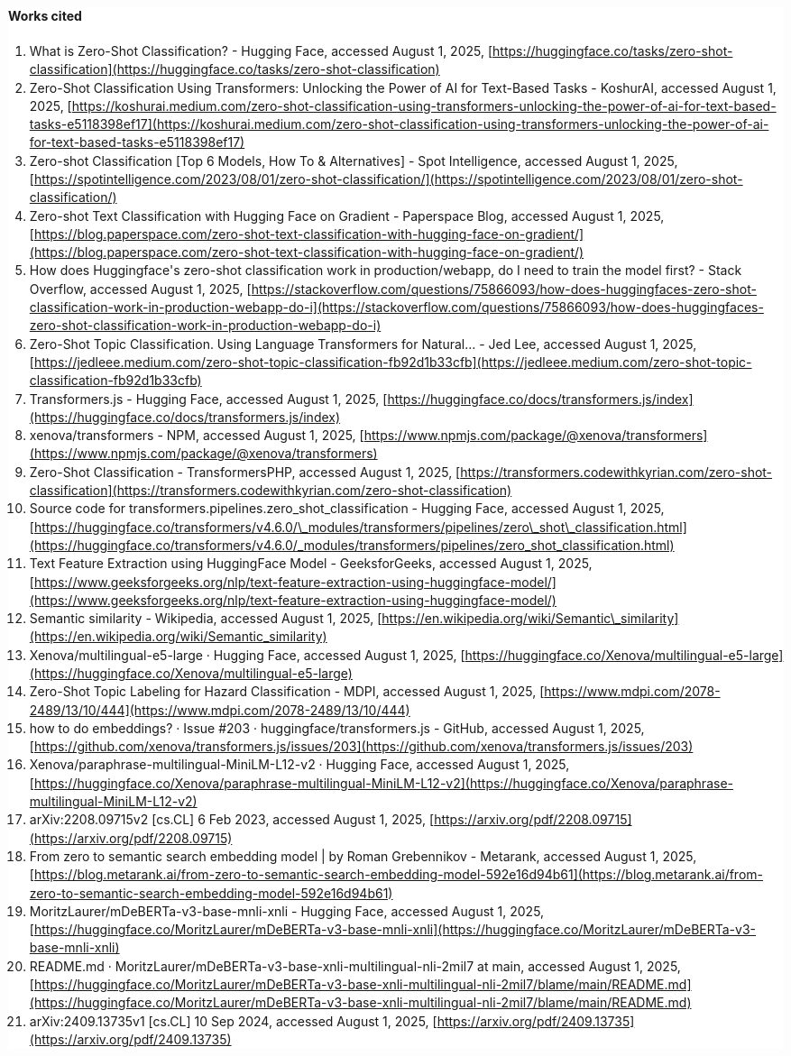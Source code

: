 #### **Works cited**

1. What is Zero-Shot Classification? \- Hugging Face, accessed August 1, 2025, [https://huggingface.co/tasks/zero-shot-classification](https://huggingface.co/tasks/zero-shot-classification)  
2. Zero-Shot Classification Using Transformers: Unlocking the Power of AI for Text-Based Tasks \- KoshurAI, accessed August 1, 2025, [https://koshurai.medium.com/zero-shot-classification-using-transformers-unlocking-the-power-of-ai-for-text-based-tasks-e5118398ef17](https://koshurai.medium.com/zero-shot-classification-using-transformers-unlocking-the-power-of-ai-for-text-based-tasks-e5118398ef17)  
3. Zero-shot Classification \[Top 6 Models, How To & Alternatives\] \- Spot Intelligence, accessed August 1, 2025, [https://spotintelligence.com/2023/08/01/zero-shot-classification/](https://spotintelligence.com/2023/08/01/zero-shot-classification/)  
4. Zero-shot Text Classification with Hugging Face on Gradient \- Paperspace Blog, accessed August 1, 2025, [https://blog.paperspace.com/zero-shot-text-classification-with-hugging-face-on-gradient/](https://blog.paperspace.com/zero-shot-text-classification-with-hugging-face-on-gradient/)  
5. How does Huggingface's zero-shot classification work in production/webapp, do I need to train the model first? \- Stack Overflow, accessed August 1, 2025, [https://stackoverflow.com/questions/75866093/how-does-huggingfaces-zero-shot-classification-work-in-production-webapp-do-i](https://stackoverflow.com/questions/75866093/how-does-huggingfaces-zero-shot-classification-work-in-production-webapp-do-i)  
6. Zero-Shot Topic Classification. Using Language Transformers for Natural… \- Jed Lee, accessed August 1, 2025, [https://jedleee.medium.com/zero-shot-topic-classification-fb92d1b33cfb](https://jedleee.medium.com/zero-shot-topic-classification-fb92d1b33cfb)  
7. Transformers.js \- Hugging Face, accessed August 1, 2025, [https://huggingface.co/docs/transformers.js/index](https://huggingface.co/docs/transformers.js/index)  
8. xenova/transformers \- NPM, accessed August 1, 2025, [https://www.npmjs.com/package/@xenova/transformers](https://www.npmjs.com/package/@xenova/transformers)  
9. Zero-Shot Classification \- TransformersPHP, accessed August 1, 2025, [https://transformers.codewithkyrian.com/zero-shot-classification](https://transformers.codewithkyrian.com/zero-shot-classification)  
10. Source code for transformers.pipelines.zero\_shot\_classification \- Hugging Face, accessed August 1, 2025, [https://huggingface.co/transformers/v4.6.0/\_modules/transformers/pipelines/zero\_shot\_classification.html](https://huggingface.co/transformers/v4.6.0/_modules/transformers/pipelines/zero_shot_classification.html)  
11. Text Feature Extraction using HuggingFace Model \- GeeksforGeeks, accessed August 1, 2025, [https://www.geeksforgeeks.org/nlp/text-feature-extraction-using-huggingface-model/](https://www.geeksforgeeks.org/nlp/text-feature-extraction-using-huggingface-model/)  
12. Semantic similarity \- Wikipedia, accessed August 1, 2025, [https://en.wikipedia.org/wiki/Semantic\_similarity](https://en.wikipedia.org/wiki/Semantic_similarity)  
13. Xenova/multilingual-e5-large · Hugging Face, accessed August 1, 2025, [https://huggingface.co/Xenova/multilingual-e5-large](https://huggingface.co/Xenova/multilingual-e5-large)  
14. Zero-Shot Topic Labeling for Hazard Classification \- MDPI, accessed August 1, 2025, [https://www.mdpi.com/2078-2489/13/10/444](https://www.mdpi.com/2078-2489/13/10/444)  
15. how to do embeddings? · Issue \#203 · huggingface/transformers.js \- GitHub, accessed August 1, 2025, [https://github.com/xenova/transformers.js/issues/203](https://github.com/xenova/transformers.js/issues/203)  
16. Xenova/paraphrase-multilingual-MiniLM-L12-v2 · Hugging Face, accessed August 1, 2025, [https://huggingface.co/Xenova/paraphrase-multilingual-MiniLM-L12-v2](https://huggingface.co/Xenova/paraphrase-multilingual-MiniLM-L12-v2)  
17. arXiv:2208.09715v2 \[cs.CL\] 6 Feb 2023, accessed August 1, 2025, [https://arxiv.org/pdf/2208.09715](https://arxiv.org/pdf/2208.09715)  
18. From zero to semantic search embedding model | by Roman Grebennikov \- Metarank, accessed August 1, 2025, [https://blog.metarank.ai/from-zero-to-semantic-search-embedding-model-592e16d94b61](https://blog.metarank.ai/from-zero-to-semantic-search-embedding-model-592e16d94b61)  
19. MoritzLaurer/mDeBERTa-v3-base-mnli-xnli \- Hugging Face, accessed August 1, 2025, [https://huggingface.co/MoritzLaurer/mDeBERTa-v3-base-mnli-xnli](https://huggingface.co/MoritzLaurer/mDeBERTa-v3-base-mnli-xnli)  
20. README.md · MoritzLaurer/mDeBERTa-v3-base-xnli-multilingual-nli-2mil7 at main, accessed August 1, 2025, [https://huggingface.co/MoritzLaurer/mDeBERTa-v3-base-xnli-multilingual-nli-2mil7/blame/main/README.md](https://huggingface.co/MoritzLaurer/mDeBERTa-v3-base-xnli-multilingual-nli-2mil7/blame/main/README.md)  
21. arXiv:2409.13735v1 \[cs.CL\] 10 Sep 2024, accessed August 1, 2025, [https://arxiv.org/pdf/2409.13735](https://arxiv.org/pdf/2409.13735)  